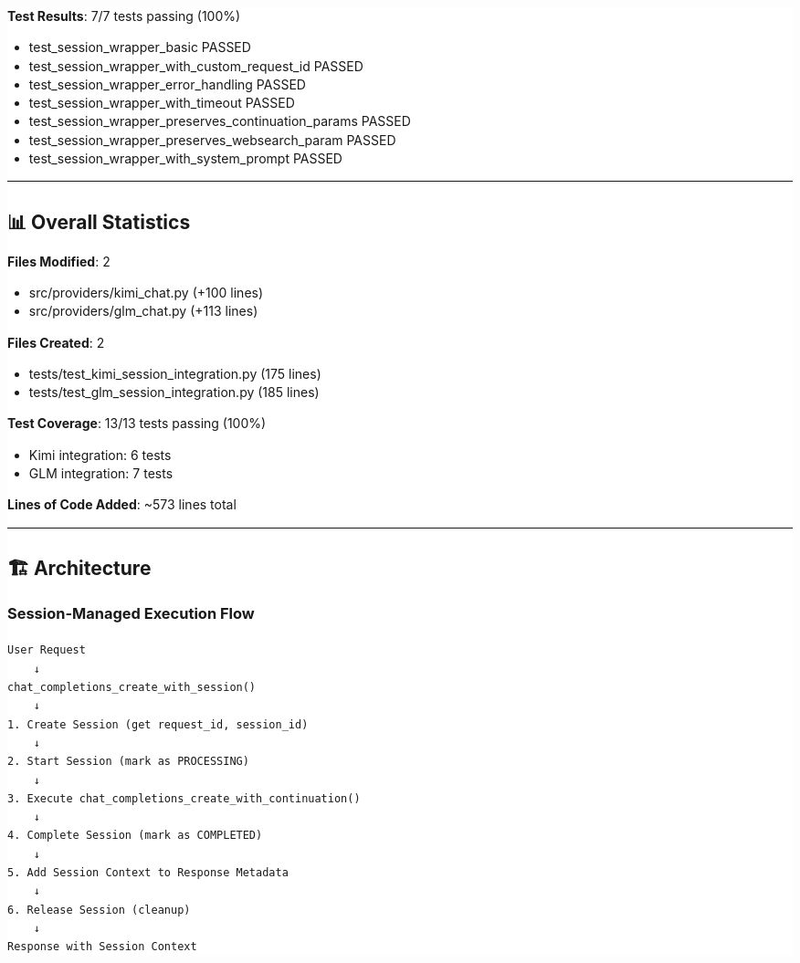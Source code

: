 ```python
```

**Test Results**: 7/7 tests passing (100%)
- test_session_wrapper_basic PASSED
- test_session_wrapper_with_custom_request_id PASSED
- test_session_wrapper_error_handling PASSED
- test_session_wrapper_with_timeout PASSED
- test_session_wrapper_preserves_continuation_params PASSED
- test_session_wrapper_preserves_websearch_param PASSED
- test_session_wrapper_with_system_prompt PASSED

---

## 📊 Overall Statistics

**Files Modified**: 2
- src/providers/kimi_chat.py (+100 lines)
- src/providers/glm_chat.py (+113 lines)

**Files Created**: 2
- tests/test_kimi_session_integration.py (175 lines)
- tests/test_glm_session_integration.py (185 lines)

**Test Coverage**: 13/13 tests passing (100%)
- Kimi integration: 6 tests
- GLM integration: 7 tests

**Lines of Code Added**: ~573 lines total

---

## 🏗️ Architecture

### Session-Managed Execution Flow

```
User Request
    ↓
chat_completions_create_with_session()
    ↓
1. Create Session (get request_id, session_id)
    ↓
2. Start Session (mark as PROCESSING)
    ↓
3. Execute chat_completions_create_with_continuation()
    ↓
4. Complete Session (mark as COMPLETED)
    ↓
5. Add Session Context to Response Metadata
    ↓
6. Release Session (cleanup)
    ↓
Response with Session Context
```
